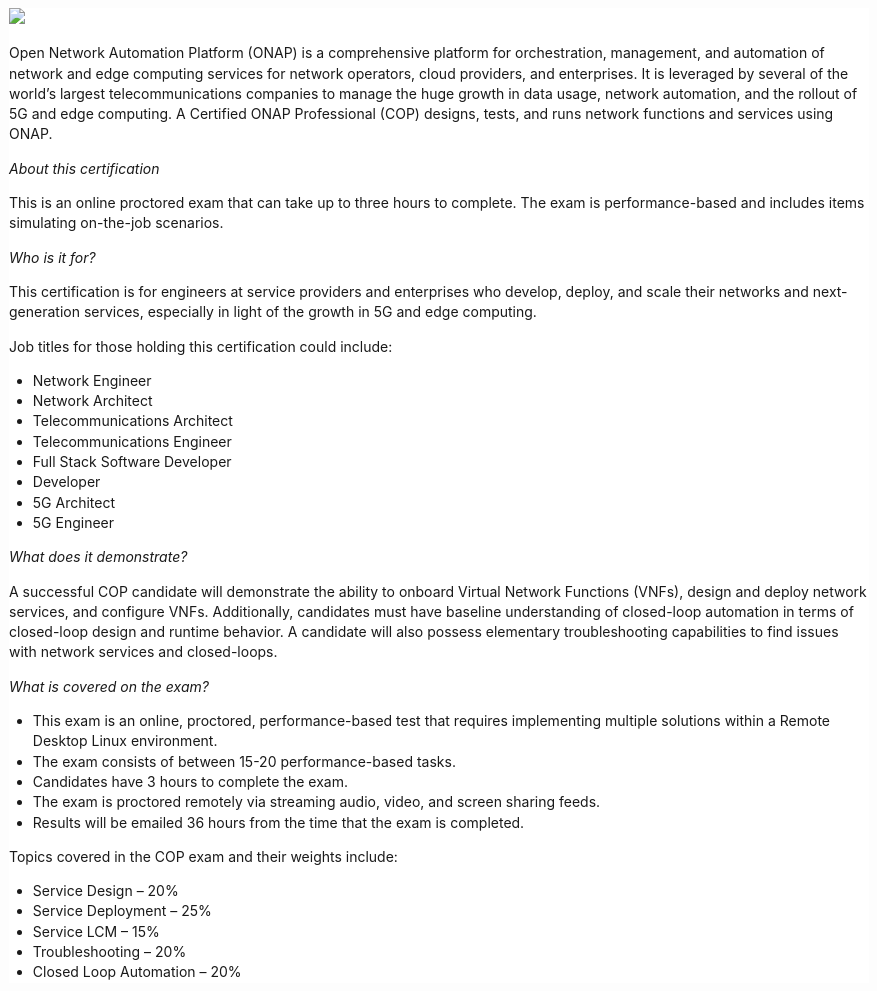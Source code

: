 [![][74]][73]

Open Network Automation Platform (ONAP) is a comprehensive platform for orchestration, management, and automation of network and edge computing services for network operators, cloud providers, and enterprises. It is leveraged by several of the world’s largest telecommunications companies to manage the huge growth in data usage, network automation, and the rollout of 5G and edge computing. A Certified ONAP Professional (COP) designs, tests, and runs network functions and services using ONAP.

_About this certification_

This is an online proctored exam that can take up to three hours to complete. The exam is performance-based and includes items simulating on-the-job scenarios.

_Who is it for?_

This certification is for engineers at service providers and enterprises who develop, deploy, and scale their networks and next-generation services, especially in light of the growth in 5G and edge computing.

Job titles for those holding this certification could include:

  * Network Engineer
  * Network Architect
  * Telecommunications Architect
  * Telecommunications Engineer
  * Full Stack Software Developer
  * Developer
  * 5G Architect
  * 5G Engineer



_What does it demonstrate?_

A successful COP candidate will demonstrate the ability to onboard Virtual Network Functions (VNFs), design and deploy network services, and configure VNFs. Additionally, candidates must have baseline understanding of closed-loop automation in terms of closed-loop design and runtime behavior. A candidate will also possess elementary troubleshooting capabilities to find issues with network services and closed-loops.

_What is covered on the exam?_

  * This exam is an online, proctored, performance-based test that requires implementing multiple solutions within a Remote Desktop Linux environment.
  * The exam consists of between 15-20 performance-based tasks.
  * Candidates have 3 hours to complete the exam.
  * The exam is proctored remotely via streaming audio, video, and screen sharing feeds.
  * Results will be emailed 36 hours from the time that the exam is completed.



Topics covered in the COP exam and their weights include: 

  * Service Design – 20%
  * Service Deployment – 25%
  * Service LCM – 15%
  * Troubleshooting – 20%
  * Closed Loop Automation – 20%


[#]: collector: (lujun9972)
[#]: translator: ( )
[#]: reviewer: ( )
[#]: publisher: ( )
[#]: url: ( )
[#]: subject: (Linux Foundation Certifications: A Primer)
[#]: via: (https://www.linux.com/news/linux-foundation-certifications-a-primer/)
[#]: author: (Dan Brown https://training.linuxfoundation.org/announcements/linux-foundation-certifications-a-primer/)
[a]: https://training.linuxfoundation.org/announcements/linux-foundation-certifications-a-primer/
[b]: https://github.com/lujun9972
[1]: https://training.linuxfoundation.org/#LFCA
[2]: https://training.linuxfoundation.org/#LFCS
[3]: https://training.linuxfoundation.org/#LFCE
[4]: https://training.linuxfoundation.org/#CKA
[5]: https://training.linuxfoundation.org/#CKAD
[6]: https://training.linuxfoundation.org/#CKS
[7]: https://training.linuxfoundation.org/#FOCP
[8]: https://training.linuxfoundation.org/#CHFA
[9]: https://training.linuxfoundation.org/#CHFD
[10]: https://training.linuxfoundation.org/#JSNAD
[11]: https://training.linuxfoundation.org/#JSNSD
[12]: https://training.linuxfoundation.org/#CFCD
[13]: https://training.linuxfoundation.org/#COP
[14]: https://training.linuxfoundation.org/certification/certified-it-associate/
[15]: https://training.linuxfoundation.org/wp-content/uploads/2020/12/logo_lfca-300x184.jpg
[16]: https://training.linuxfoundation.org/training/introduction-to-linux/
[17]: https://training.linuxfoundation.org/training/introduction-to-cloud-infrastructure-technologies/
[18]: https://training.linuxfoundation.org/training/introduction-to-devops-and-site-reliability-engineering-lfs162/
[19]: https://training.linuxfoundation.org/resources/lfca-free-resources/
[20]: https://training.linuxfoundation.org/certification/linux-foundation-certified-sysadmin-lfcs/
[21]: https://training.linuxfoundation.org/wp-content/uploads/2020/11/lfcs_111820-300x300.png
[22]: https://training.linuxfoundation.org/training/essentials-of-linux-system-administration/
[23]: https://training.linuxfoundation.org/certification/linux-foundation-certified-engineer-lfce/
[24]: https://training.linuxfoundation.org/wp-content/uploads/2020/11/lfce_111820-300x300.png
[25]: https://training.linuxfoundation.org/training/linux-networking-and-administration/
[26]: https://training.linuxfoundation.org/certification/certified-kubernetes-administrator-cka/
[27]: https://training.linuxfoundation.org/wp-content/uploads/2020/12/kubernetes-cka-color.svg
[28]: https://training.linuxfoundation.org/training/kubernetes-fundamentals/
[29]: https://training.linuxfoundation.org/training/cloud-engineer-bootcamp/
[30]: https://training.linuxfoundation.org/training/introduction-to-kubernetes/
[31]: https://training.linuxfoundation.org/training/introduction-to-service-mesh-with-linkerd-lfs143/
[32]: https://training.linuxfoundation.org/training/introduction-to-serverless-on-kubernetes-lfs157/
[33]: https://training.linuxfoundation.org/certification/certified-kubernetes-application-developer-ckad/
[34]: https://training.linuxfoundation.org/wp-content/uploads/2020/12/kubernetes-ckad-color.svg
[35]: https://training.linuxfoundation.org/training/kubernetes-for-developers/
[36]: https://training.linuxfoundation.org/cloud-containers/
[37]: https://training.linuxfoundation.org/certification/certified-kubernetes-security-specialist/
[38]: https://training.linuxfoundation.org/wp-content/uploads/2020/12/kubernetes-security-specialist-logos_color.svg
[39]: https://training.linuxfoundation.org/training/kubernetes-security-essentials-lfs260/
[40]: https://training.linuxfoundation.org/training/secure-software-development-requirements-design-and-reuse-lfd104/
[41]: https://training.linuxfoundation.org/training/secure-software-development-implementation-lfd105/
[42]: https://training.linuxfoundation.org/training/secure-software-development-verification-and-more-specialized-topics-lfd106/
[43]: https://training.linuxfoundation.org/certification/certified-finops/
[44]: https://training.linuxfoundation.org/wp-content/uploads/2020/06/finops-logo-square-300x300.png
[45]: https://www.finops.org/certification/
[46]: https://training.linuxfoundation.org/training/introduction-to-finops-lfs175/
[47]: https://aws.amazon.com/partners/training/path-bus-pro/
[48]: https://aws.amazon.com/certification/certified-cloud-practitioner/
[49]: https://cloud.google.com/training/courses/core-fundamentals
[50]: https://docs.microsoft.com/en-us/learn/paths/azure-fundamentals/
[51]: https://training.linuxfoundation.org/certification/certified-hyperledger-fabric-administrator-chfa/
[52]: https://training.linuxfoundation.org/wp-content/uploads/2020/11/chfa-111820-300x300.png
[53]: https://business.linkedin.com/talent-solutions/blog/trends-and-research/2020/most-in-demand-hard-and-soft-skills
[54]: https://training.linuxfoundation.org/training/hyperledger-fabric-administration-lfs272/
[55]: https://training.linuxfoundation.org/training/blockchain-understanding-its-uses-and-implications/
[56]: https://training.linuxfoundation.org/training/blockchain-for-business-an-introduction-to-hyperledger-technologies/
[57]: https://www.hyperledger.org/learn
[58]: https://training.linuxfoundation.org/certification/certified-hyperledger-fabric-developer/
[59]: https://training.linuxfoundation.org/wp-content/uploads/2020/11/chfd-111820-300x300.png
[60]: https://training.linuxfoundation.org/training/hyperledger-fabric-for-developers-lfd272/
[61]: https://training.linuxfoundation.org/certification/jsnad/
[62]: https://training.linuxfoundation.org/wp-content/uploads/2020/10/Training_Badges_Master_Node-AppDev-300x300.png
[63]: https://training.linuxfoundation.org/training/nodejs-application-development-lfw211/
[64]: https://nodejs.dev/learn
[65]: https://training.linuxfoundation.org/certification/jsnsd/
[66]: https://training.linuxfoundation.org/wp-content/uploads/2020/10/Training_Badges_Master_Node-ServDev-300x300.png
[67]: https://training.linuxfoundation.org/training/node-js-services-development-lfw212/
[68]: https://training.linuxfoundation.org/certification/cloud-foundry-certified-developer-cfcd/
[69]: https://training.linuxfoundation.org/wp-content/uploads/2020/12/logo_cfcd2.jpg
[70]: https://training.linuxfoundation.org/training/cloud-foundry-for-developers/
[71]: https://training.linuxfoundation.org/training/introduction-to-cloud-foundry-and-cloud-native-software-architecture/
[72]: https://docs.cloudfoundry.org/
[73]: https://training.linuxfoundation.org/certification/certified-onap-professional/
[74]: https://training.linuxfoundation.org/wp-content/uploads/2020/12/COP-ONAP_ExamBadge-1-300x300.png
[75]: https://training.linuxfoundation.org/training/onap-fundamentals/
[76]: https://training.linuxfoundation.org/training/business-considerations-for-5g-iot-and-ai-lfs110/
[77]: https://training.linuxfoundation.org/training/open-source-and-the-5g-transition-lfs111/
[78]: https://training.linuxfoundation.org/training/introduction-to-onap-complete-network-automation/
[79]: https://training.linuxfoundation.org/training/introduction-to-open-source-networking-technologies/
[80]: https://wiki.onap.org/
[81]: http://www.lfnetworking.org/
[82]: http://www.onap.org/
[83]: https://training.linuxfoundation.org/announcements/linux-foundation-certifications-a-primer/
[84]: https://training.linuxfoundation.org/